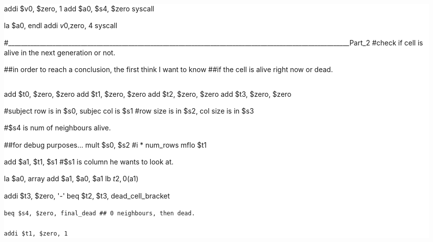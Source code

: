 



addi $v0, $zero, 1
add $a0, $s4, $zero
syscall






la	$a0, endl
addi	$v0,$zero, 4
syscall



#____________________________________________________________________________________________________________Part_2
#check if cell is alive in the next generation or not. 


##in order to reach a conclusion, the first think I want to know
##if the cell is alive right now or dead.


##



add $t0, $zero, $zero
add $t1, $zero, $zero
add $t2, $zero, $zero
add $t3, $zero, $zero


#subject row is in $s0, subjec col is $s1
#row size is in $s2, col size is in $s3


#$s4 is num of neighbours alive. 




##for debug purposes...
mult $s0, $s2 #i * num_rows
mflo $t1



add $a1, $t1, $s1 #$s1 is column he wants to look at.

la $a0, array
add $a1, $a0, $a1
lb $t2, 0($a1)



addi $t3, $zero, '-'
beq $t2, $t3, dead_cell_bracket



    beq $s4, $zero, final_dead ## 0 neighbours, then dead.

    addi $t1, $zero, 1
